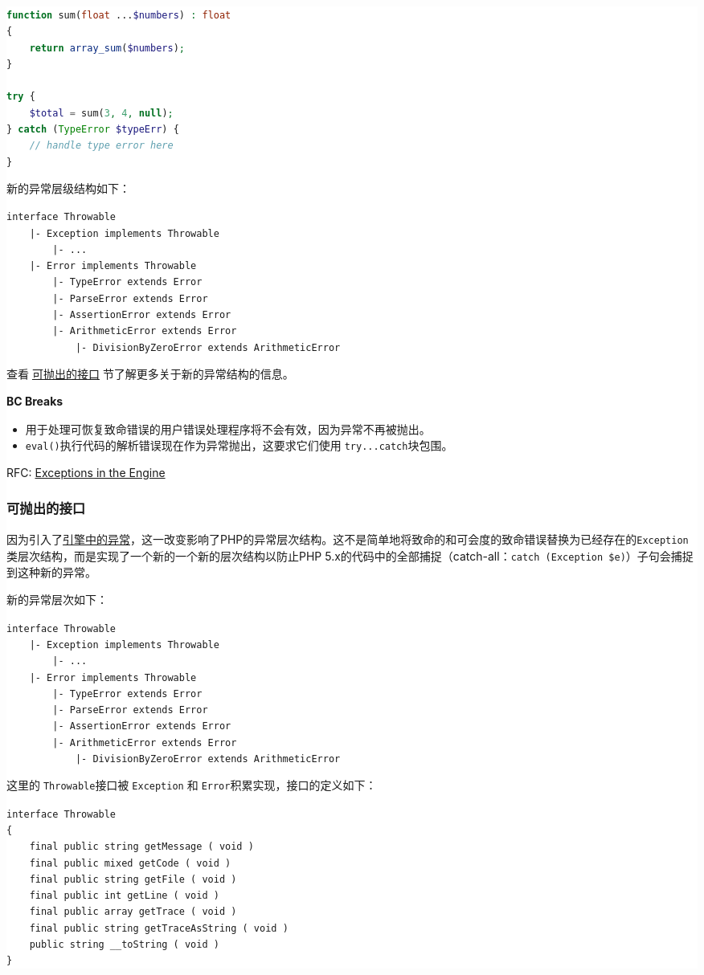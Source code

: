 ```PHP
function sum(float ...$numbers) : float
{
    return array_sum($numbers);
}

try {
    $total = sum(3, 4, null);
} catch (TypeError $typeErr) {
    // handle type error here
}
```

新的异常层级结构如下：

```
interface Throwable
    |- Exception implements Throwable
        |- ...
    |- Error implements Throwable
        |- TypeError extends Error
        |- ParseError extends Error
        |- AssertionError extends Error
        |- ArithmeticError extends Error
            |- DivisionByZeroError extends ArithmeticError
```

查看 [可抛出的接口](#可抛出的接口) 节了解更多关于新的异常结构的信息。

**BC Breaks**
 - 用于处理可恢复致命错误的用户错误处理程序将不会有效，因为异常不再被抛出。
 - `eval()`执行代码的解析错误现在作为异常抛出，这要求它们使用 `try...catch`块包围。

RFC: [Exceptions in the Engine](https://wiki.php.net/rfc/engine_exceptions_for_php7)

### 可抛出的接口

因为引入了[引擎中的异常](#引擎中的异常)，这一改变影响了PHP的异常层次结构。这不是简单地将致命的和可会度的致命错误替换为已经存在的`Exception`类层次结构，而是实现了一个新的一个新的层次结构以防止PHP 5.x的代码中的全部捕捉（catch-all：`catch (Exception $e)`）子句会捕捉到这种新的异常。

新的异常层次如下：

```
interface Throwable
    |- Exception implements Throwable
        |- ...
    |- Error implements Throwable
        |- TypeError extends Error
        |- ParseError extends Error
        |- AssertionError extends Error
        |- ArithmeticError extends Error
            |- DivisionByZeroError extends ArithmeticError
```

这里的 `Throwable`接口被 `Exception` 和 `Error`积累实现，接口的定义如下：

```
interface Throwable
{
    final public string getMessage ( void )
    final public mixed getCode ( void )
    final public string getFile ( void )
    final public int getLine ( void )
    final public array getTrace ( void )
    final public string getTraceAsString ( void )
    public string __toString ( void )
}
```
